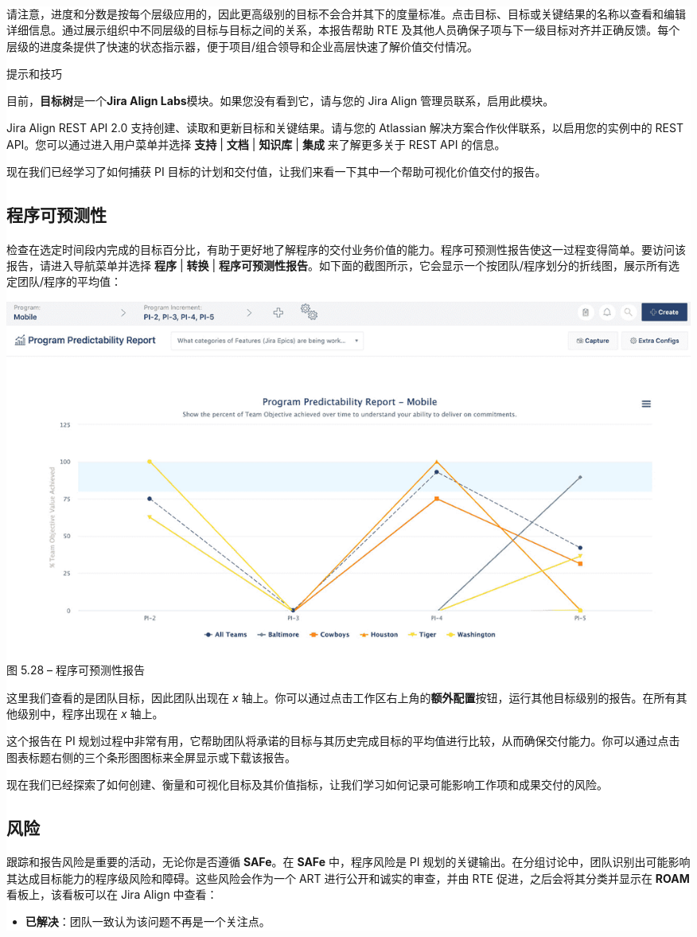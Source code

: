 请注意，进度和分数是按每个层级应用的，因此更高级别的目标不会合并其下的度量标准。点击目标、目标或关键结果的名称以查看和编辑详细信息。通过展示组织中不同层级的目标与目标之间的关系，本报告帮助 RTE 及其他人员确保子项与下一级目标对齐并正确反馈。每个层级的进度条提供了快速的状态指示器，便于项目/组合领导和企业高层快速了解价值交付情况。

提示和技巧

目前，**目标树**是一个**Jira Align Labs**模块。如果您没有看到它，请与您的 Jira Align 管理员联系，启用此模块。

Jira Align REST API 2.0 支持创建、读取和更新目标和关键结果。请与您的 Atlassian 解决方案合作伙伴联系，以启用您的实例中的 REST API。您可以通过进入用户菜单并选择 **支持** | **文档** | **知识库** | **集成** 来了解更多关于 REST API 的信息。

现在我们已经学习了如何捕获 PI 目标的计划和交付值，让我们来看一下其中一个帮助可视化价值交付的报告。

## 程序可预测性

检查在选定时间段内完成的目标百分比，有助于更好地了解程序的交付业务价值的能力。程序可预测性报告使这一过程变得简单。要访问该报告，请进入导航菜单并选择 **程序** | **转换** | **程序可预测性报告**。如下面的截图所示，它会显示一个按团队/程序划分的折线图，展示所有选定团队/程序的平均值：

![图 5.28 – 程序可预测性报告](img/Figure_5.28_B16328.jpg)

图 5.28 – 程序可预测性报告

这里我们查看的是团队目标，因此团队出现在 *x* 轴上。你可以通过点击工作区右上角的**额外配置**按钮，运行其他目标级别的报告。在所有其他级别中，程序出现在 *x* 轴上。

这个报告在 PI 规划过程中非常有用，它帮助团队将承诺的目标与其历史完成目标的平均值进行比较，从而确保交付能力。你可以通过点击图表标题右侧的三个条形图图标来全屏显示或下载该报告。

现在我们已经探索了如何创建、衡量和可视化目标及其价值指标，让我们学习如何记录可能影响工作项和成果交付的风险。

## 风险

跟踪和报告风险是重要的活动，无论你是否遵循 **SAFe**。在 **SAFe** 中，程序风险是 PI 规划的关键输出。在分组讨论中，团队识别出可能影响其达成目标能力的程序级风险和障碍。这些风险会作为一个 ART 进行公开和诚实的审查，并由 RTE 促进，之后会将其分类并显示在 **ROAM** 看板上，该看板可以在 Jira Align 中查看：

+   **已解决**：团队一致认为该问题不再是一个关注点。
